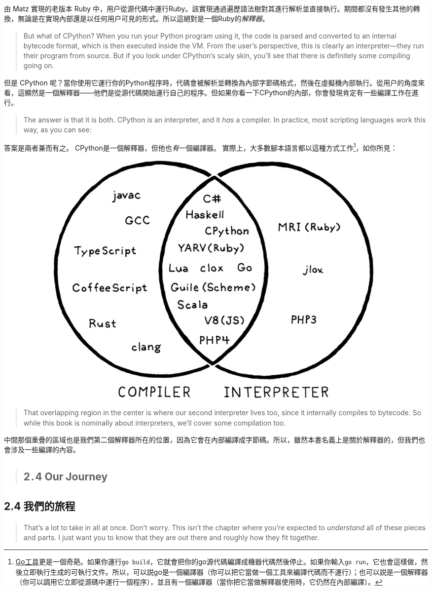 由 Matz 實現的老版本 Ruby 中，用户從源代碼中運行Ruby。該實現通過遍歷語法樹對其進行解析並直接執行。期間都沒有發生其他的轉換，無論是在實現內部還是以任何用户可見的形式。所以這絕對是一個Ruby的*解釋器*。

> But what of CPython? When you run your Python program using it, the code is parsed and converted to an internal bytecode format, which is then executed inside the VM. From the user’s perspective, this is clearly an interpreter—they run their program from source. But if you look under CPython’s scaly skin, you’ll see that there is definitely some compiling going on.

但是 CPython 呢？當你使用它運行你的Python程序時，代碼會被解析並轉換為內部字節碼格式，然後在虛擬機內部執行。從用户的角度來看，這顯然是一個解釋器——他們是從源代碼開始運行自己的程序。但如果你看一下CPython的內部，你會發現肯定有一些編譯工作在進行。

> The answer is that it is both. CPython *is* an interpreter, and it *has* a compiler. In practice, most scripting languages work this way, as you can see:

答案是兩者兼而有之。 CPython是一個解釋器，但他也*有*一個編譯器。 實際上，大多數腳本語言都以這種方式工作[^15]，如你所見：

![A Venn diagram of compilers and interpreters](2.領土地圖/venn.png)

> That overlapping region in the center is where our second interpreter lives too, since it internally compiles to bytecode. So while this book is nominally about interpreters, we’ll cover some compilation too.

中間那個重疊的區域也是我們第二個解釋器所在的位置，因為它會在內部編譯成字節碼。所以，雖然本書名義上是關於解釋器的，但我們也會涉及一些編譯的內容。

> ## 2 . 4 Our Journey

## 2.4 我們的旅程

> That’s a lot to take in all at once. Don’t worry. This isn’t the chapter where you’re expected to *understand* all of these pieces and parts. I just want you to know that they are out there and roughly how they fit together.


[^1]: 毫無疑問，CS論文也有死衚衕，被引為零的悲慘小眾論文以及如今被遺忘的優化方法，這些優化方法只有在以單個字節為單位來衡量內存時才有意義。
[^2]: 我們在本書中構建的語言是動態類型的，因此將在稍後的運行時中進行類型檢查。
[^3]: 有幾種成熟的IR風格。點擊你熟悉的搜索引擎，搜索 "控制流圖"、"靜態單賦值形式"、"延續傳遞形式 "和 "三位址碼"。
[^4]: 如果你曾經好奇[GCC](https://en.wikipedia.org/wiki/GNU_Compiler_Collection)如何支持這麼多瘋狂的語言和體系結構，例如Motorola 68k上的Modula-3，現在你就明白了。 語言前端針對的是少數IR，主要是[GIMPLE](https://gcc.gnu.org/onlinedocs/gccint/GIMPLE.html)和[RTL](https://gcc.gnu.org/onlinedocs/gccint/RTL.html)。 目標後端如68k，會接受這些IR並生成本機代碼。
[^5]: 如果你無法抗拒要進入這個領域，可以從以下關鍵字開始，例如“常量摺疊”，“公共表達式消除”，“循環不變代碼外提”，“全局值編號”，“強度降低”，“ 聚合量標量替換”，“死碼刪除”和“循環展開”。
[^6]: 例如，[AAD](http://www.felixcloutier.com/x86/AAD.html)（"ASCII Adjust AX Before Division",除法前ASCII調整AX）指令可以讓你執行除法，這聽起來很有用。除了該指令將兩個二進制編碼的十進制數字作為操作數打包到一個16位寄存器中。你最後一次在16位機器上使用BCD是什麼時候？
[^7]: 這裏的基本原則是，你把特定於體系架構的工作推得越靠後，你就可以在不同架構之間共享更多的早期階段。不過，這裏存在一些矛盾。 許多優化（例如寄存器分配和指令選擇）在瞭解特定芯片的優勢和功能時才能發揮最佳效果。 弄清楚編譯器的哪些部分可以共享，哪些應該針對特定目標是一門藝術。
[^8]: 術語“虛擬機”也指另一種抽象。 “系統虛擬機”在軟件中模擬整個硬件平台和操作系統。 這就是你可以在Linux機器上玩Windows遊戲的原因，也是雲提供商為什麼可以給客户提供控制自己的“服務器”的用户體驗，而無需為每個用户實際分配單獨的計算機。在本書中，我們將要討論的虛擬機類型是“語言虛擬機”或“進程虛擬機”（如果你需要明確的話）。
[^9]: [語法導向翻譯](https://en.wikipedia.org/wiki/Syntax-directed_translation)是一種結構化的技術，用於構建這些一次性編譯器。你可以將一個操作與語法的每個片段(通常是生成輸出代碼的語法片段)相關聯。然後，每當解析器匹配該語法塊時，它就執行操作，一次構建一個規則的目標代碼。
[^10]: 一個明顯的例外是早期版本的Ruby，它們是樹遍歷型解釋器。在1.9時，Ruby的規範實現從最初的MRI（"Matz' Ruby Interpreter"）切換到了Koichi Sasada的YARV（"Yet Another Ruby VM"）。YARV是一個字節碼虛擬機。
[^11]: 第一個轉編譯器XLT86將8080程序集轉換為8086程序集。 這看似簡單，但請記住8080是8位芯片，而8086是16位芯片，可以將每個寄存器用作一對8位寄存器。 XLT86進行了數據流分析，以跟蹤源程序中的寄存器使用情況，然後將其有效地映射到8086的寄存器集。它是由悲慘的計算機科學英雄加里·基爾達爾（Gary Kildall）撰寫的。 他是最早認識到微型計算機前景的人之一，他創建了PL / M和CP / M，這是它們的第一種高級語言和操作系統。
[^12]: JS曾經是在瀏覽器中執行代碼的唯一方式。多虧了[Web Assembly](https://github.com/webassembly/)，編譯器現在有了第二種可以在Web上運行的低級語言。
[^13]: 當然，這正是HotSpot JVM名稱的來源。
[^14]: 花生（連真正的堅果都算不上）和小麥等穀類其實都是水果，但我把這個圖畫錯了。我能説什麼呢，我是個軟件工程師，不是植物學家。我也許應該抹掉這個花生小傢伙，但他太可愛了，我不忍心。
[^15]: [Go工具](https://golang.org/)更是一個奇葩。如果你運行`go build`，它就會把你的go源代碼編譯成機器代碼然後停止。如果你輸入`go run`，它也會這樣做，然後立即執行生成的可執行文件。所以，可以説go是一個編譯器（你可以把它當做一個工具來編譯代碼而不運行）；也可以説是一個解釋器（你可以調用它立即從源碼中運行一個程序），並且有一個編譯器（當你把它當做解釋器使用時，它仍然在內部編譯）。